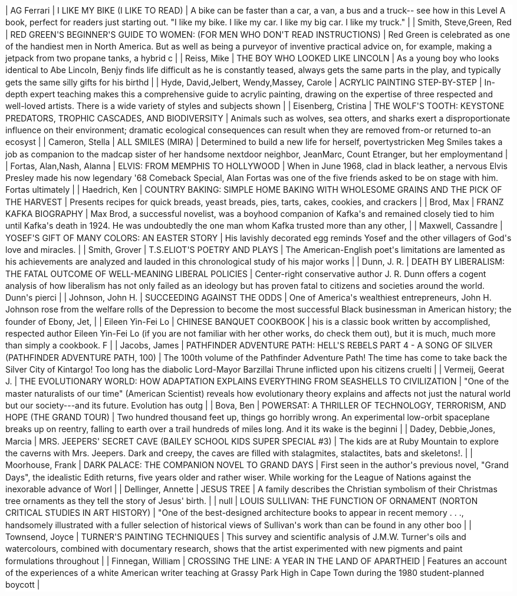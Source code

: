 | AG Ferrari | I LIKE MY BIKE (I LIKE TO READ) | A bike can be faster than a car, a van, a bus and a truck-- see how in this Level A book, perfect for readers just starting out.  "I like my bike. I like my car. I like my big car. I like my truck."   |
| Smith, Steve,Green, Red | RED GREEN'S BEGINNER'S GUIDE TO WOMEN: (FOR MEN WHO DON'T READ INSTRUCTIONS) |  Red Green is celebrated as one of the handiest men in North America. But as well as being a purveyor of inventive practical advice on, for example, making a jetpack from two propane tanks, a hybrid c |
| Reiss, Mike | THE BOY WHO LOOKED LIKE LINCOLN | As a young boy who looks identical to Abe Lincoln, Benjy finds life difficult as he is constantly teased, always gets the same parts in the play, and typically gets the same silly gifts for his birthd |
| Hyde, David,Jelbert, Wendy,Massey, Carole | ACRYLIC PAINTING STEP-BY-STEP | In-depth expert teaching makes this a comprehensive guide to acrylic painting, drawing on the expertise of three respected and well-loved artists. There is a wide variety of styles and subjects shown  |
| Eisenberg, Cristina | THE WOLF'S TOOTH: KEYSTONE PREDATORS, TROPHIC CASCADES, AND BIODIVERSITY | Animals such as wolves, sea otters, and sharks exert a disproportionate influence on their environment; dramatic ecological consequences can result when they are removed from-or returned to-an ecosyst |
| Cameron, Stella | ALL SMILES (MIRA) | Determined to build a new life for herself, povertystricken Meg Smiles takes a job as companion to the madcap sister of her handsome nextdoor neighbor, JeanMarc, Count Etranger, but her employmentand  |
| Fortas, Alan,Nash, Alanna | ELVIS: FROM MEMPHIS TO HOLLYWOOD | When in June 1968, clad in black leather, a nervous Elvis Presley made his now legendary '68 Comeback Special, Alan Fortas was one of the five friends asked to be on stage with him. Fortas ultimately  |
| Haedrich, Ken | COUNTRY BAKING: SIMPLE HOME BAKING WITH WHOLESOME GRAINS AND THE PICK OF THE HARVEST | Presents recipes for quick breads, yeast breads, pies, tarts, cakes, cookies, and crackers |
| Brod, Max | FRANZ KAFKA BIOGRAPHY | Max Brod, a successful novelist, was a boyhood companion of Kafka's and remained closely tied to him until Kafka's death in 1924. He was undoubtedly the one man whom Kafka trusted more than any other, |
| Maxwell, Cassandre | YOSEF'S GIFT OF MANY COLORS: AN EASTER STORY | His lavishly decorated egg reminds Yosef and the other villagers of God's love and miracles. |
| Smith, Grover | T.S.ELIOT'S POETRY AND PLAYS | The American-English poet's limitations are lamented as his achievements are analyzed and lauded in this chronological study of his major works |
| Dunn, J. R. | DEATH BY LIBERALISM: THE FATAL OUTCOME OF WELL-MEANING LIBERAL POLICIES | Center-right conservative author J. R. Dunn offers a cogent analysis of how liberalism has not only failed as an ideology but has proven fatal to citizens and societies around the world. Dunn's pierci |
| Johnson, John H. | SUCCEEDING AGAINST THE ODDS | One of America's wealthiest entrepreneurs, John H. Johnson rose from the welfare rolls of the Depression to become the most successful Black businessman in American history; the founder of Ebony, Jet, |
| Eileen Yin-Fei Lo | CHINESE BANQUET COOKBOOK | his is a classic book written by accomplished, respected author Eileen Yin-Fei Lo (if you are not familiar with her other works, do check them out), but it is much, much more than simply a cookbook. F |
| Jacobs, James | PATHFINDER ADVENTURE PATH: HELL'S REBELS PART 4 - A SONG OF SILVER (PATHFINDER ADVENTURE PATH, 100) | The 100th volume of the Pathfinder Adventure Path! The time has come to take back the Silver City of Kintargo! Too long has the diabolic Lord-Mayor Barzillai Thrune inflicted upon his citizens cruelti |
| Vermeij, Geerat J. | THE EVOLUTIONARY WORLD: HOW ADAPTATION EXPLAINS EVERYTHING FROM SEASHELLS TO CIVILIZATION |   "One of the master naturalists of our time" (American Scientist) reveals how evolutionary theory explains and affects not just the natural world but our society---and its future.  Evolution has outg |
| Bova, Ben | POWERSAT: A THRILLER OF TECHNOLOGY, TERRORISM, AND HOPE (THE GRAND TOUR) |  Two hundred thousand feet up, things go horribly wrong. An experimental low-orbit spaceplane breaks up on reentry, falling to earth over a trail hundreds of miles long. And it its wake is the beginni |
| Dadey, Debbie,Jones, Marcia | MRS. JEEPERS' SECRET CAVE (BAILEY SCHOOL KIDS SUPER SPECIAL #3) | The kids are at Ruby Mountain to explore the caverns with Mrs. Jeepers. Dark and creepy, the caves are filled with stalagmites, stalactites, bats and skeletons!. |
| Moorhouse, Frank | DARK PALACE: THE COMPANION NOVEL TO GRAND DAYS | First seen in the author's previous novel, "Grand Days", the idealistic Edith returns, five years older and rather wiser. While working for the League of Nations against the inexorable advance of Worl |
| Dellinger, Annette | JESUS TREE | A family describes the Christian symbolism of their Christmas tree ornaments as they tell the story of Jesus' birth. |
| null | LOUIS SULLIVAN: THE FUNCTION OF ORNAMENT (NORTON CRITICAL STUDIES IN ART HISTORY) |  "One of the best-designed architecture books to appear in recent memory . . ., handsomely illustrated with a fuller selection of historical views of Sullivan's work than can be found in any other boo |
| Townsend, Joyce | TURNER'S PAINTING TECHNIQUES | This survey and scientific analysis of J.M.W. Turner's oils and watercolours, combined with documentary research, shows that the artist experimented with new pigments and paint formulations throughout |
| Finnegan, William | CROSSING THE LINE: A YEAR IN THE LAND OF APARTHEID | Features an account of the experiences of a white American writer teaching at Grassy Park High in Cape Town during the 1980 student-planned boycott |